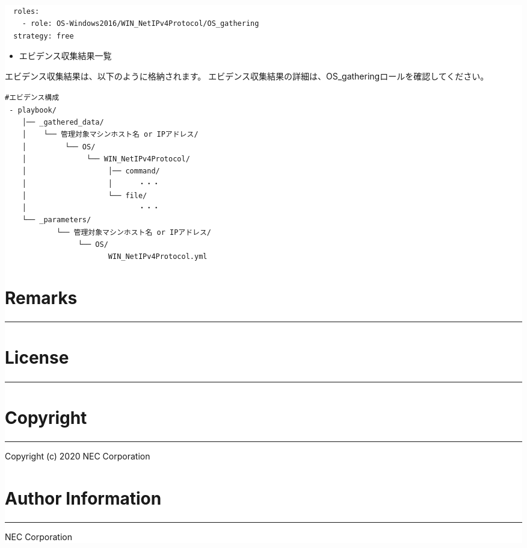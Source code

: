 ~~~
  roles:
    - role: OS-Windows2016/WIN_NetIPv4Protocol/OS_gathering
  strategy: free
~~~

- エビデンス収集結果一覧

エビデンス収集結果は、以下のように格納されます。
エビデンス収集結果の詳細は、OS_gatheringロールを確認してください。

~~~
#エビデンス構成
 - playbook/
    │── _gathered_data/
    │    └── 管理対象マシンホスト名 or IPアドレス/
    │         └── OS/
    │              └── WIN_NetIPv4Protocol/
    │                   │── command/
    │                   │      ・・・
    │                   └── file/
    │                          ・・・
    └── _parameters/
            └── 管理対象マシンホスト名 or IPアドレス/
                 └── OS/
                        WIN_NetIPv4Protocol.yml
~~~

# Remarks
-------

# License
-------

# Copyright
---------
Copyright (c) 2020 NEC Corporation

# Author Information
------------------
NEC Corporation

